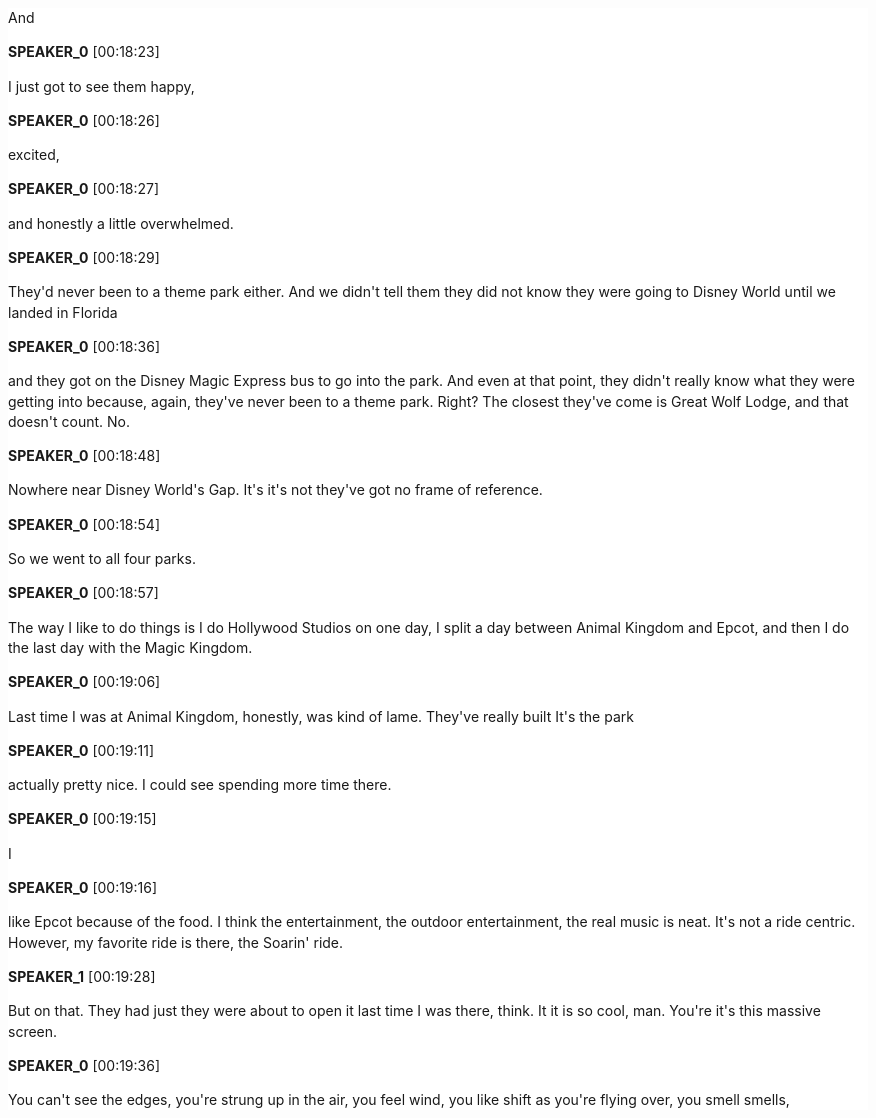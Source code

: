 And

**SPEAKER_0** [00:18:23]

I just got to see them happy,

**SPEAKER_0** [00:18:26]

excited,

**SPEAKER_0** [00:18:27]

and honestly a little overwhelmed.

**SPEAKER_0** [00:18:29]

They'd never been to a theme park either. And we didn't tell them they did not know they were going to Disney World until we landed in Florida

**SPEAKER_0** [00:18:36]

and they got on the Disney Magic Express bus to go into the park. And even at that point, they didn't really know what they were getting into because, again, they've never been to a theme park. Right? The closest they've come is Great Wolf Lodge, and that doesn't count. No.

**SPEAKER_0** [00:18:48]

Nowhere near Disney World's Gap. It's it's not they've got no frame of reference.

**SPEAKER_0** [00:18:54]

So we went to all four parks.

**SPEAKER_0** [00:18:57]

The way I like to do things is I do Hollywood Studios on one day, I split a day between Animal Kingdom and Epcot, and then I do the last day with the Magic Kingdom.

**SPEAKER_0** [00:19:06]

Last time I was at Animal Kingdom, honestly, was kind of lame. They've really built It's the park

**SPEAKER_0** [00:19:11]

actually pretty nice. I could see spending more time there.

**SPEAKER_0** [00:19:15]

I

**SPEAKER_0** [00:19:16]

like Epcot because of the food. I think the entertainment, the outdoor entertainment, the real music is neat. It's not a ride centric. However, my favorite ride is there, the Soarin' ride.

**SPEAKER_1** [00:19:28]

But on that. They had just they were about to open it last time I was there, think. It it is so cool, man. You're it's this massive screen.

**SPEAKER_0** [00:19:36]

You can't see the edges, you're strung up in the air, you feel wind, you like shift as you're flying over, you smell smells,
